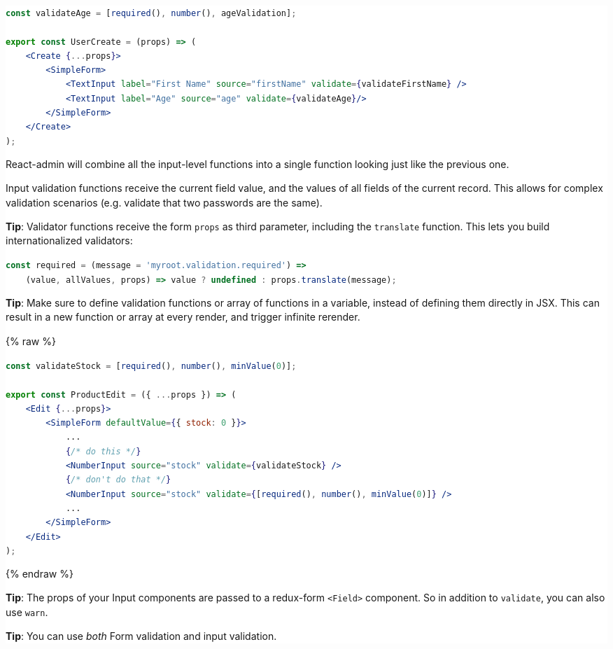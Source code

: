 ```jsx
const validateAge = [required(), number(), ageValidation];

export const UserCreate = (props) => (
    <Create {...props}>
        <SimpleForm>
            <TextInput label="First Name" source="firstName" validate={validateFirstName} />
            <TextInput label="Age" source="age" validate={validateAge}/>
        </SimpleForm>
    </Create>
);
```

React-admin will combine all the input-level functions into a single function looking just like the previous one.

Input validation functions receive the current field value, and the values of all fields of the current record. This allows for complex validation scenarios (e.g. validate that two passwords are the same).

**Tip**: Validator functions receive the form `props` as third parameter, including the `translate` function. This lets you build internationalized validators:

```jsx
const required = (message = 'myroot.validation.required') =>
    (value, allValues, props) => value ? undefined : props.translate(message);
```

**Tip**: Make sure to define validation functions or array of functions in a variable, instead of defining them directly in JSX. This can result in a new function or array at every render, and trigger infinite rerender.

{% raw %}
```jsx
const validateStock = [required(), number(), minValue(0)];

export const ProductEdit = ({ ...props }) => (
    <Edit {...props}>
        <SimpleForm defaultValue={{ stock: 0 }}>
            ...
            {/* do this */}
            <NumberInput source="stock" validate={validateStock} />
            {/* don't do that */}
            <NumberInput source="stock" validate={[required(), number(), minValue(0)]} />
            ...
        </SimpleForm>
    </Edit>
);
```
{% endraw %}

**Tip**: The props of your Input components are passed to a redux-form `<Field>` component. So in addition to `validate`, you can also use `warn`.

**Tip**: You can use *both* Form validation and input validation.
